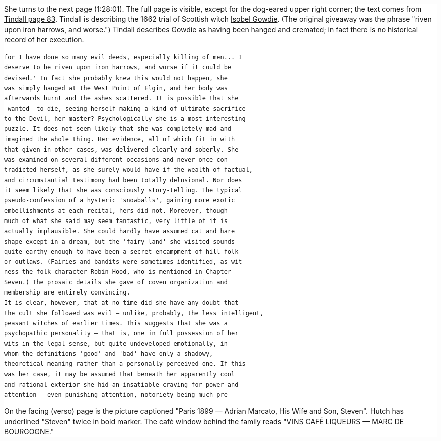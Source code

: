 She turns to the next page (1:28:01).
The full page is visible, except for the dog-eared upper right corner;
the text comes from [Tindall page 83](https://archive.org/details/lccn_66012995/page/83).
Tindall is describing the 1662 trial of Scottish witch
[Isobel Gowdie](https://en.wikipedia.org/wiki/Isobel_Gowdie).
(The original giveaway was the phrase "riven upon iron harrows, and worse.")
Tindall describes Gowdie as having been hanged and cremated;
in fact there is no historical record of her execution.

    for I have done so many evil deeds, especially killing of men... I
    deserve to be riven upon iron harrows, and worse if it could be
    devised.' In fact she probably knew this would not happen, she
    was simply hanged at the West Point of Elgin, and her body was
    afterwards burnt and the ashes scattered. It is possible that she
    _wanted_ to die, seeing herself making a kind of ultimate sacrifice
    to the Devil, her master? Psychologically she is a most interesting
    puzzle. It does not seem likely that she was completely mad and
    imagined the whole thing. Her evidence, all of which fit in with
    that given in other cases, was delivered clearly and soberly. She
    was examined on several different occasions and never once con-
    tradicted herself, as she surely would have if the wealth of factual,
    and circumstantial testimony had been totally delusional. Nor does
    it seem likely that she was consciously story-telling. The typical
    pseudo-confession of a hysteric 'snowballs', gaining more exotic
    embellishments at each recital, hers did not. Moreover, though
    much of what she said may seem fantastic, very little of it is
    actually implausible. She could hardly have assumed cat and hare
    shape except in a dream, but the 'fairy-land' she visited sounds
    quite earthy enough to have been a secret encampment of hill-folk
    or outlaws. (Fairies and bandits were sometimes identified, as wit-
    ness the folk-character Robin Hood, who is mentioned in Chapter
    Seven.) The prosaic details she gave of coven organization and
    membership are entirely convincing.
    It is clear, however, that at no time did she have any doubt that
    the cult she followed was evil — unlike, probably, the less intelligent,
    peasant witches of earlier times. This suggests that she was a
    psychopathic personality — that is, one in full possession of her
    wits in the legal sense, but quite undeveloped emotionally, in
    whom the definitions 'good' and 'bad' have only a shadowy,
    theoretical meaning rather than a personally perceived one. If this
    was her case, it may be assumed that beneath her apparently cool
    and rational exterior she hid an insatiable craving for power and
    attention — even punishing attention, notoriety being much pre-

On the facing (verso) page is the picture captioned "Paris 1899 —
Adrian Marcato, His Wife and Son, Steven". Hutch has underlined
"Steven" twice in bold marker. The café window behind the family
reads "VINS CAFÉ LIQUEURS — [MARC DE BOURGOGNE](https://fr.wikipedia.org/wiki/Marc_de_Bourgogne)."
